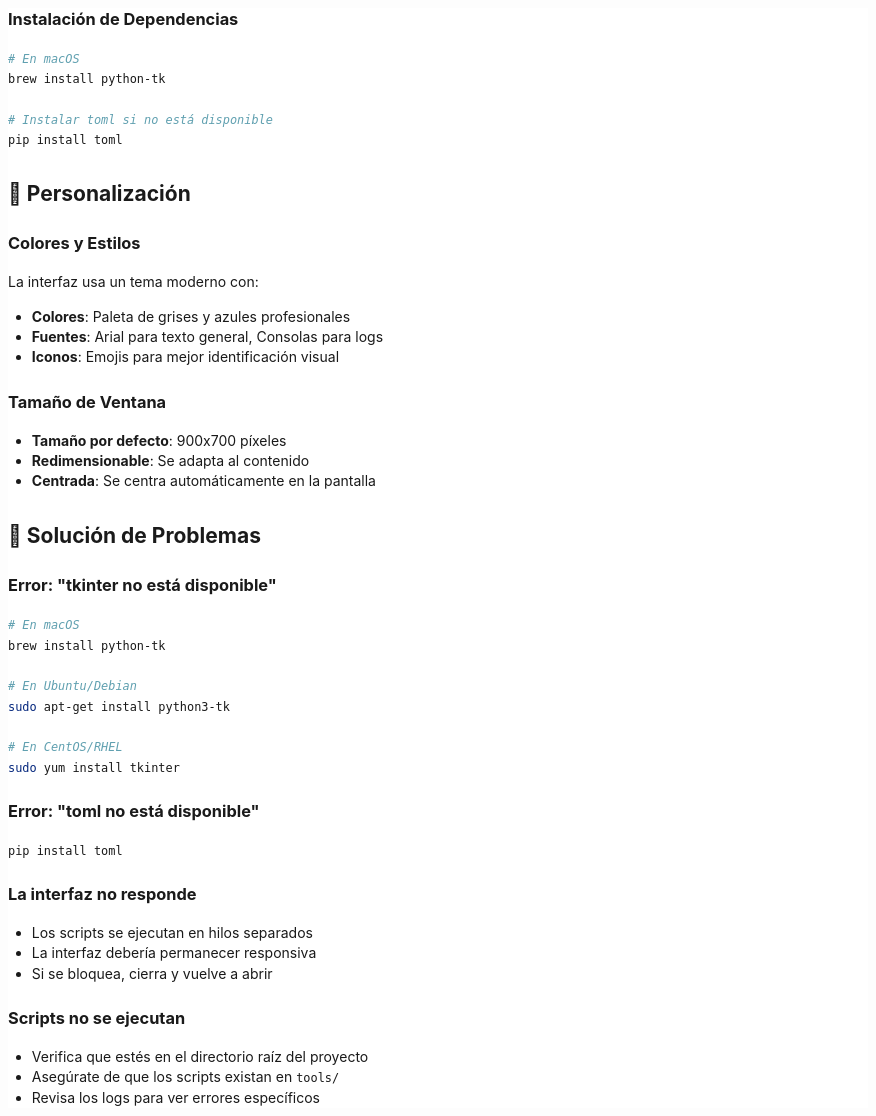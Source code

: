 ### Instalación de Dependencias
```bash
# En macOS
brew install python-tk

# Instalar toml si no está disponible
pip install toml
```

## 🎨 Personalización

### Colores y Estilos
La interfaz usa un tema moderno con:
- **Colores**: Paleta de grises y azules profesionales
- **Fuentes**: Arial para texto general, Consolas para logs
- **Iconos**: Emojis para mejor identificación visual

### Tamaño de Ventana
- **Tamaño por defecto**: 900x700 píxeles
- **Redimensionable**: Se adapta al contenido
- **Centrada**: Se centra automáticamente en la pantalla

## 🚨 Solución de Problemas

### Error: "tkinter no está disponible"
```bash
# En macOS
brew install python-tk

# En Ubuntu/Debian
sudo apt-get install python3-tk

# En CentOS/RHEL
sudo yum install tkinter
```

### Error: "toml no está disponible"
```bash
pip install toml
```

### La interfaz no responde
- Los scripts se ejecutan en hilos separados
- La interfaz debería permanecer responsiva
- Si se bloquea, cierra y vuelve a abrir

### Scripts no se ejecutan
- Verifica que estés en el directorio raíz del proyecto
- Asegúrate de que los scripts existan en `tools/`
- Revisa los logs para ver errores específicos
